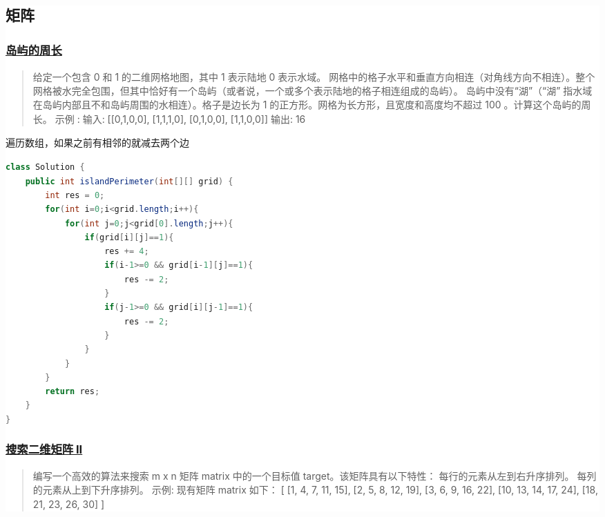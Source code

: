 




## 矩阵

### [**岛屿的周长**](https://leetcode-cn.com/problems/island-perimeter/)

> 给定一个包含 0 和 1 的二维网格地图，其中 1 表示陆地 0 表示水域。
> 网格中的格子水平和垂直方向相连（对角线方向不相连）。整个网格被水完全包围，但其中恰好有一个岛屿（或者说，一个或多个表示陆地的格子相连组成的岛屿）。
> 岛屿中没有“湖”（“湖” 指水域在岛屿内部且不和岛屿周围的水相连）。格子是边长为 1 的正方形。网格为长方形，且宽度和高度均不超过 100 。计算这个岛屿的周长。
> 示例 :
> 输入:
> [[0,1,0,0],
>  [1,1,1,0],
>  [0,1,0,0],
>  [1,1,0,0]]
> 输出: 16

遍历数组，如果之前有相邻的就减去两个边

~~~java
class Solution {
    public int islandPerimeter(int[][] grid) {
        int res = 0;
        for(int i=0;i<grid.length;i++){
            for(int j=0;j<grid[0].length;j++){
                if(grid[i][j]==1){
                    res += 4;
                    if(i-1>=0 && grid[i-1][j]==1){
                        res -= 2;
                    }
                    if(j-1>=0 && grid[i][j-1]==1){
                        res -= 2;
                    }
                }
            }
        }
        return res;
    }
}
~~~





### [**搜索二维矩阵 II**](https://leetcode-cn.com/problems/search-a-2d-matrix-ii/)

> 编写一个高效的算法来搜索 m x n 矩阵 matrix 中的一个目标值 target。该矩阵具有以下特性：
> 每行的元素从左到右升序排列。
> 每列的元素从上到下升序排列。
> 示例:
> 现有矩阵 matrix 如下：
> [
>   [1,   4,  7, 11, 15],
>   [2,   5,  8, 12, 19],
>   [3,   6,  9, 16, 22],
>   [10, 13, 14, 17, 24],
>   [18, 21, 23, 26, 30]
> ]
